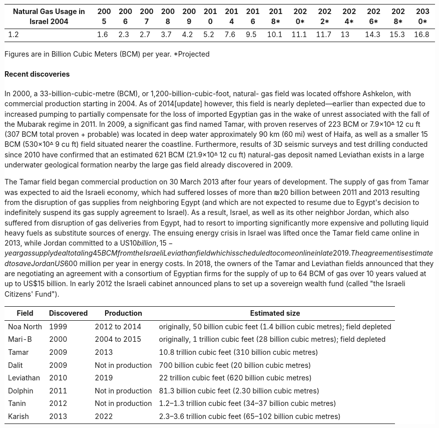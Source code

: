 Natural Gas Usage in Israel  2004  | 2005  | 2006  | 2007  | 2008  | 2009  | 2010  | 2014  | 2016  | 2018* | 2020* | 2022* | 2024* | 2026* | 2028* | 2030*  
---|---|---|---|---|---|---|---|---|---|---|---|---|---|---|---  
1.2  | 1.6  | 2.3  | 2.7  | 3.7  | 4.2  | 5.2  | 7.6  | 9.5  | 10.1  | 11.1  | 11.7  | 13  | 14.3  | 15.3  | 16.8   
Figures are in Billion Cubic Meters (BCM) per year. *Projected  
  
#### Recent discoveries

In 2000, a 33-billion-cubic-metre (BCM), or 1,200-billion-cubic-foot, natural-
gas field was located offshore Ashkelon, with commercial production starting
in 2004. As of 2014[update] however, this field is nearly depleted—earlier
than expected due to increased pumping to partially compensate for the loss of
imported Egyptian gas in the wake of unrest associated with the fall of the
Mubarak regime in 2011. In 2009, a significant gas find named Tamar, with
proven reserves of 223 BCM or 7.9×10~~^~~ 12 cu ft (307 BCM total proven +
probable) was located in deep water approximately 90 km (60 mi) west of Haifa,
as well as a smaller 15 BCM (530×10~~^~~ 9 cu ft) field situated nearer the
coastline. Furthermore, results of 3D seismic surveys and test drilling
conducted since 2010 have confirmed that an estimated 621 BCM (21.9×10~~^~~ 12
cu ft) natural-gas deposit named Leviathan exists in a large underwater
geological formation nearby the large gas field already discovered in 2009.

The Tamar field began commercial production on 30 March 2013 after four years
of development. The supply of gas from Tamar was expected to aid the Israeli
economy, which had suffered losses of more than ₪20 billion between 2011 and
2013 resulting from the disruption of gas supplies from neighboring Egypt (and
which are not expected to resume due to Egypt's decision to indefinitely
suspend its gas supply agreement to Israel). As a result, Israel, as well as
its other neighbor Jordan, which also suffered from disruption of gas
deliveries from Egypt, had to resort to importing significantly more expensive
and polluting liquid heavy fuels as substitute sources of energy. The ensuing
energy crisis in Israel was lifted once the Tamar field came online in 2013,
while Jordan committed to a US$10 billion, 15-year gas supply deal totaling 45
BCM from the Israeli Leviathan field which is scheduled to come online in late
2019. The agreement is estimated to save Jordan US$600 million per year in
energy costs. In 2018, the owners of the Tamar and Leviathan fields announced
that they are negotiating an agreement with a consortium of Egyptian firms for
the supply of up to 64 BCM of gas over 10 years valued at up to US$15 billion.
In early 2012 the Israeli cabinet announced plans to set up a sovereign wealth
fund (called "the Israeli Citizens' Fund").

Field  | Discovered  | Production  | Estimated size   
---|---|---|---  
Noa North  | 1999  | 2012 to 2014  | originally, 50 billion cubic feet (1.4 billion cubic metres); field depleted   
Mari-B  | 2000  | 2004 to 2015  | originally, 1 trillion cubic feet (28 billion cubic metres); field depleted   
Tamar | 2009  | 2013  | 10.8 trillion cubic feet (310 billion cubic metres)   
Dalit  | 2009  | Not in production  | 700 billion cubic feet (20 billion cubic metres)   
Leviathan | 2010  | 2019  | 22 trillion cubic feet (620 billion cubic metres)   
Dolphin  | 2011  | Not in production  | 81.3 billion cubic feet (2.30 billion cubic metres)   
Tanin | 2012  | Not in production  | 1.2–1.3 trillion cubic feet (34–37 billion cubic metres)   
Karish | 2013  | 2022  | 2.3–3.6 trillion cubic feet (65–102 billion cubic metres)   
  
